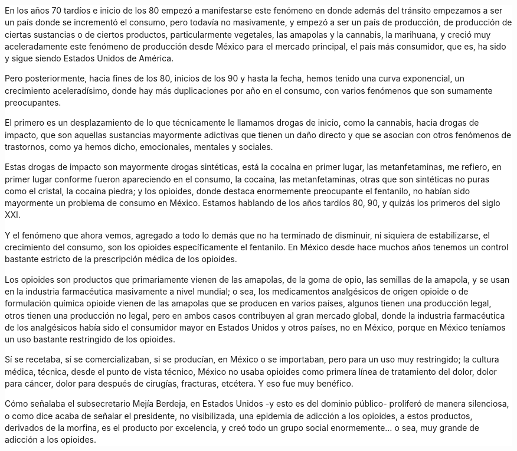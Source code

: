 En los años 70 tardíos e inicio de los 80 empezó a manifestarse este fenómeno
en donde además del tránsito empezamos a ser un país donde se incrementó el
consumo, pero todavía no masivamente, y empezó a ser un país de producción, de
producción de ciertas sustancias o de ciertos productos, particularmente
vegetales, las amapolas y la cannabis, la marihuana, y creció muy
aceleradamente este fenómeno de producción desde México para el mercado
principal, el país más consumidor, que es, ha sido y sigue siendo Estados
Unidos de América.

Pero posteriormente, hacia fines de los 80, inicios de los 90 y hasta la
fecha, hemos tenido una curva exponencial, un crecimiento aceleradísimo, donde
hay más duplicaciones por año en el consumo, con varios fenómenos que son
sumamente preocupantes.

El primero es un desplazamiento de lo que técnicamente le llamamos drogas de
inicio, como la cannabis, hacia drogas de impacto, que son aquellas sustancias
mayormente adictivas que tienen un daño directo y que se asocian con otros
fenómenos de trastornos, como ya hemos dicho, emocionales, mentales y
sociales.

Estas drogas de impacto son mayormente drogas sintéticas, está la cocaína en
primer lugar, las metanfetaminas, me refiero, en primer lugar conforme fueron
apareciendo en el consumo, la cocaína, las metanfetaminas, otras que son
sintéticas no puras como el cristal, la cocaína piedra; y los opioides, donde
destaca enormemente preocupante el fentanilo, no habían sido mayormente un
problema de consumo en México. Estamos hablando de los años tardíos 80, 90, y
quizás los primeros del siglo XXI.

Y el fenómeno que ahora vemos, agregado a todo lo demás que no ha terminado de
disminuir, ni siquiera de estabilizarse, el crecimiento del consumo, son los
opioides específicamente el fentanilo. En México desde hace muchos años
tenemos un control bastante estricto de la prescripción médica de los
opioides.

Los opioides son productos que primariamente vienen de las amapolas, de la
goma de opio, las semillas de la amapola, y se usan en la industria
farmacéutica masivamente a nivel mundial; o sea, los medicamentos analgésicos
de origen opioide o de formulación química opioide vienen de las amapolas que
se producen en varios países, algunos tienen una producción legal, otros
tienen una producción no legal, pero en ambos casos contribuyen al gran
mercado global, donde la industria farmacéutica de los analgésicos había sido
el consumidor mayor en Estados Unidos y otros países, no en México, porque en
México teníamos un uso bastante restringido de los opioides.

Sí se recetaba, sí se comercializaban, si se producían, en México o se
importaban, pero para un uso muy restringido; la cultura médica, técnica,
desde el punto de vista técnico, México no usaba opioides como primera línea
de tratamiento del dolor, dolor para cáncer, dolor para después de cirugías,
fracturas, etcétera. Y eso fue muy benéfico.

Cómo señalaba el subsecretario Mejía Berdeja, en Estados Unidos -y esto es del
dominio público- proliferó de manera silenciosa, o como dice acaba de señalar
el presidente, no visibilizada, una epidemia de adicción a los opioides, a
estos productos, derivados de la morfina, es el producto por excelencia, y
creó todo un grupo social enormemente… o sea, muy grande de adicción a los
opioides.
